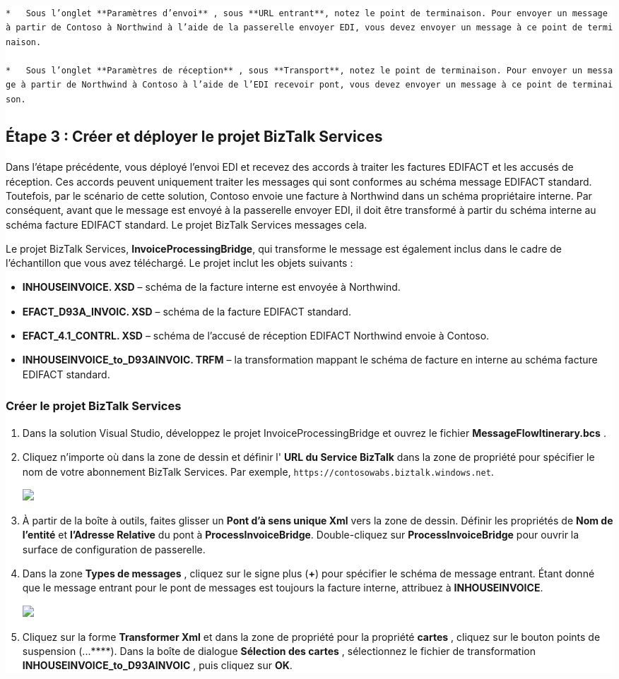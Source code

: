     *   Sous l’onglet **Paramètres d’envoi** , sous **URL entrant**, notez le point de terminaison. Pour envoyer un message à partir de Contoso à Northwind à l’aide de la passerelle envoyer EDI, vous devez envoyer un message à ce point de terminaison.

    *   Sous l’onglet **Paramètres de réception** , sous **Transport**, notez le point de terminaison. Pour envoyer un message à partir de Northwind à Contoso à l’aide de l’EDI recevoir pont, vous devez envoyer un message à ce point de terminaison.  

## <a name="step-3-create-and-deploy-the-biztalk-services-project"></a>Étape 3 : Créer et déployer le projet BizTalk Services

Dans l’étape précédente, vous déployé l’envoi EDI et recevez des accords à traiter les factures EDIFACT et les accusés de réception. Ces accords peuvent uniquement traiter les messages qui sont conformes au schéma message EDIFACT standard. Toutefois, par le scénario de cette solution, Contoso envoie une facture à Northwind dans un schéma propriétaire interne. Par conséquent, avant que le message est envoyé à la passerelle envoyer EDI, il doit être transformé à partir du schéma interne au schéma facture EDIFACT standard. Le projet BizTalk Services messages cela.

Le projet BizTalk Services, **InvoiceProcessingBridge**, qui transforme le message est également inclus dans le cadre de l’échantillon que vous avez téléchargé. Le projet inclut les objets suivants :

*   **INHOUSEINVOICE. XSD** – schéma de la facture interne est envoyée à Northwind.

*   **EFACT_D93A_INVOIC. XSD** – schéma de la facture EDIFACT standard.

*   **EFACT_4.1_CONTRL. XSD** – schéma de l’accusé de réception EDIFACT Northwind envoie à Contoso.

*   **INHOUSEINVOICE_to_D93AINVOIC. TRFM** – la transformation mappant le schéma de facture en interne au schéma facture EDIFACT standard.  

### <a name="create-the-biztalk-services-project"></a>Créer le projet BizTalk Services
1.  Dans la solution Visual Studio, développez le projet InvoiceProcessingBridge et ouvrez le fichier **MessageFlowItinerary.bcs** .

2.  Cliquez n’importe où dans la zone de dessin et définir l' **URL du Service BizTalk** dans la zone de propriété pour spécifier le nom de votre abonnement BizTalk Services. Par exemple, `https://contosowabs.biztalk.windows.net`.

    ![][7]  
3.  À partir de la boîte à outils, faites glisser un **Pont d’à sens unique Xml** vers la zone de dessin. Définir les propriétés de **Nom de l’entité** et **l’Adresse Relative** du pont à **ProcessInvoiceBridge**. Double-cliquez sur **ProcessInvoiceBridge** pour ouvrir la surface de configuration de passerelle.

4.  Dans la zone **Types de messages** , cliquez sur le signe plus (**+**) pour spécifier le schéma de message entrant. Étant donné que le message entrant pour le pont de messages est toujours la facture interne, attribuez à **INHOUSEINVOICE**.

    ![][8]  
5.  Cliquez sur la forme **Transformer Xml** et dans la zone de propriété pour la propriété **cartes** , cliquez sur le bouton points de suspension (...****). Dans la boîte de dialogue **Sélection des cartes** , sélectionnez le fichier de transformation **INHOUSEINVOICE_to_D93AINVOIC** , puis cliquez sur **OK**.


[1]: ./media/biztalk-process-edifact-invoice/process-edifact-invoices-with-auzure-bts-1.PNG  
[2]: ./media/biztalk-process-edifact-invoice/process-edifact-invoices-with-auzure-bts-2.PNG  
[3]: ./media/biztalk-process-edifact-invoice/process-edifact-invoices-with-auzure-bts-3.PNG
[4]: ./media/biztalk-process-edifact-invoice/process-edifact-invoices-with-auzure-bts-4.PNG  
[5]: ./media/biztalk-process-edifact-invoice/process-edifact-invoices-with-auzure-bts-5.PNG  
[6]: ./media/biztalk-process-edifact-invoice/process-edifact-invoices-with-auzure-bts-6.PNG  
[7]: ./media/biztalk-process-edifact-invoice/process-edifact-invoices-with-auzure-bts-7.PNG  
[8]: ./media/biztalk-process-edifact-invoice/process-edifact-invoices-with-auzure-bts-8.PNG
[9]: ./media/biztalk-process-edifact-invoice/process-edifact-invoices-with-auzure-bts-9.PNG  
[10]: ./media/biztalk-process-edifact-invoice/process-edifact-invoices-with-auzure-bts-10.PNG  
[11]: ./media/biztalk-process-edifact-invoice/process-edifact-invoices-with-auzure-bts-11.PNG  
[12]: ./media/biztalk-process-edifact-invoice/process-edifact-invoices-with-auzure-bts-12.PNG  
[13]: ./media/biztalk-process-edifact-invoice/process-edifact-invoices-with-auzure-bts-13.PNG
[14]: ./media/biztalk-process-edifact-invoice/process-edifact-invoices-with-auzure-bts-14.PNG  
[15]: ./media/biztalk-process-edifact-invoice/process-edifact-invoices-with-auzure-bts-15.PNG  
[16]: ./media/biztalk-process-edifact-invoice/process-edifact-invoices-with-auzure-bts-16.PNG  
[17]: ./media/biztalk-process-edifact-invoice/process-edifact-invoices-with-auzure-bts-17.PNG  
[18]: ./media/biztalk-process-edifact-invoice/process-edifact-invoices-with-auzure-bts-18.PNG